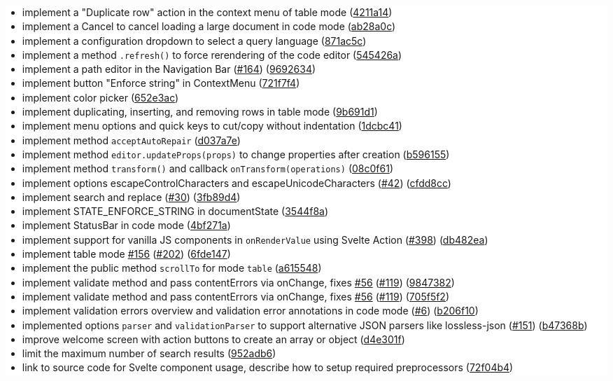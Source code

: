 * implement a "Duplicate row" action in the context menu of table mode ([4211a14](https://github.com/ledunguit/svelte-jsoneditor/commit/4211a14ffaa4b64b58ff4ecbbde18e232bf9c48e))
* implement a Cancel to cancel loading a large document in code mode ([ab28a0c](https://github.com/ledunguit/svelte-jsoneditor/commit/ab28a0c7f9dea5e8b22a6cd3d7d7b84cb1121d8b))
* implement a configuration dropdown to select a query language ([871ac5c](https://github.com/ledunguit/svelte-jsoneditor/commit/871ac5ce6b95033aa7caa1a4aa4d92b886b89345))
* implement a method `.refresh()` to force rerendering of the code editor ([545426a](https://github.com/ledunguit/svelte-jsoneditor/commit/545426aa7d8718e05f57cb83c71d035f37b33dc8))
* implement a path editor in the Navigation Bar ([#164](https://github.com/ledunguit/svelte-jsoneditor/issues/164)) ([9692634](https://github.com/ledunguit/svelte-jsoneditor/commit/969263447d080eef830755744363d547365ef1d4))
* implement button "Enforce string" in ContextMenu ([721f7f4](https://github.com/ledunguit/svelte-jsoneditor/commit/721f7f4b34177e8d2b70e9cc4ffcd45f71682e26))
* implement color picker ([652e3ac](https://github.com/ledunguit/svelte-jsoneditor/commit/652e3ac702328b70e9795b10071338d7ab3f43d3))
* implement duplicating, inserting, and removing rows in table mode ([9b691d1](https://github.com/ledunguit/svelte-jsoneditor/commit/9b691d1536ba2d52b42e6da24b28a89b6bfb17ca))
* implement menu options and quick keys to cut/copy without indentation ([1dcbc41](https://github.com/ledunguit/svelte-jsoneditor/commit/1dcbc41c8e8c4fdf4c70e66802237538759ca54b))
* implement method `acceptAutoRepair` ([d037a7e](https://github.com/ledunguit/svelte-jsoneditor/commit/d037a7e73869751bd408191a217c734b4fce9be0))
* implement method `editor.updateProps(props)` to change properties after creation ([b596155](https://github.com/ledunguit/svelte-jsoneditor/commit/b59615531602dfb8b5beae1ad4cb7890dce06007))
* implement method `transform()` and callback `onTransform(operations)` ([08c0f61](https://github.com/ledunguit/svelte-jsoneditor/commit/08c0f61b1ef5e23f7268cf1ea44e910ab48b6c51))
* implement options escapeControlCharacters and escapeUnicodeCharacters ([#42](https://github.com/ledunguit/svelte-jsoneditor/issues/42)) ([cfdd8cc](https://github.com/ledunguit/svelte-jsoneditor/commit/cfdd8cca0639a93ca5bb62cca84b31e7b3c9ee6f))
* implement search and replace ([#30](https://github.com/ledunguit/svelte-jsoneditor/issues/30)) ([3fb89d4](https://github.com/ledunguit/svelte-jsoneditor/commit/3fb89d474f600dd2962a5a48497961a40196fe88))
* implement STATE_ENFORCE_STRING in documentState ([3544f8a](https://github.com/ledunguit/svelte-jsoneditor/commit/3544f8a766806a2029654ec05047a38424009901))
* implement StatusBar in code mode ([4bf271a](https://github.com/ledunguit/svelte-jsoneditor/commit/4bf271a32ea24fb069bc91cf567a5102ee29e5d2))
* implement support for vanilla JS components in `onRenderValue` using Svelte Action ([#398](https://github.com/ledunguit/svelte-jsoneditor/issues/398)) ([db482ea](https://github.com/ledunguit/svelte-jsoneditor/commit/db482eae3cfe3d902ee66ae1f094ae30d12f1e5b))
* implement table mode [#156](https://github.com/ledunguit/svelte-jsoneditor/issues/156) ([#202](https://github.com/ledunguit/svelte-jsoneditor/issues/202)) ([6fde147](https://github.com/ledunguit/svelte-jsoneditor/commit/6fde14780624888e648b807207346d11437ef9ba))
* implement the public method `scrollTo` for mode `table` ([a615548](https://github.com/ledunguit/svelte-jsoneditor/commit/a615548aa26470d0535d1e1ddb781654b44f3315))
* implement validate method and pass contentErrors via onChange, fixes [#56](https://github.com/ledunguit/svelte-jsoneditor/issues/56) ([#119](https://github.com/ledunguit/svelte-jsoneditor/issues/119)) ([9847382](https://github.com/ledunguit/svelte-jsoneditor/commit/9847382396fe5f853f8ecfde4d5227175c498bf4))
* implement validate method and pass contentErrors via onChange, fixes [#56](https://github.com/ledunguit/svelte-jsoneditor/issues/56) ([#119](https://github.com/ledunguit/svelte-jsoneditor/issues/119)) ([705f5f2](https://github.com/ledunguit/svelte-jsoneditor/commit/705f5f2ed76a24e671f35f9721ff93d165a4f7bc))
* implement validation errors overview and validation error annotations in code mode ([#6](https://github.com/ledunguit/svelte-jsoneditor/issues/6)) ([b206f10](https://github.com/ledunguit/svelte-jsoneditor/commit/b206f10330bb7eae5db25dbdb5c45c25a55c1869))
* implemented options `parser` and `validationParser` to support alternative JSON parsers like lossless-json ([#151](https://github.com/ledunguit/svelte-jsoneditor/issues/151)) ([b47368b](https://github.com/ledunguit/svelte-jsoneditor/commit/b47368b7de4c90bab89572210c869eaba64348a7))
* improve welcome screen with action buttons to create an array or object ([d4e301f](https://github.com/ledunguit/svelte-jsoneditor/commit/d4e301fc9da408c700d2934719a30345522e05b9))
* limit the maximum number of search results ([952adb6](https://github.com/ledunguit/svelte-jsoneditor/commit/952adb606a3a08867dd12ab533758b70954ec4e1))
* link to source code for Svelte component usage, describe how to setup required preprocessors ([72f04b4](https://github.com/ledunguit/svelte-jsoneditor/commit/72f04b4e053398c189101d174ae501eae964bdef))